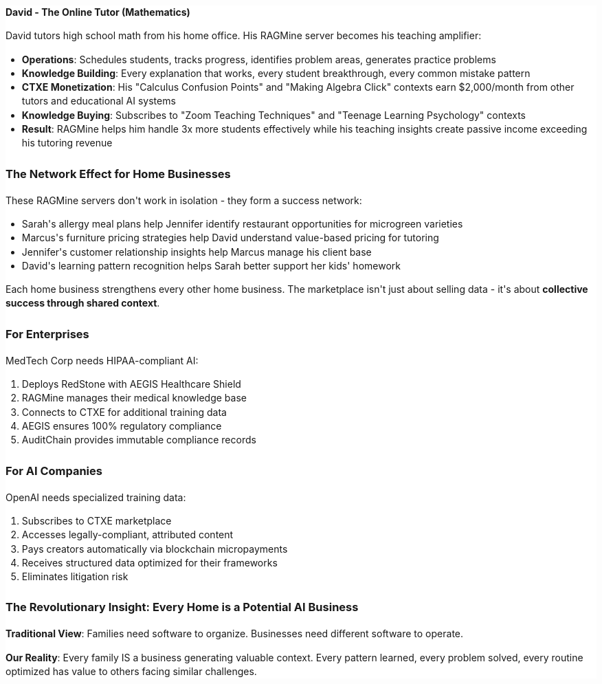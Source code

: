 **David - The Online Tutor (Mathematics)**

David tutors high school math from his home office. His RAGMine server becomes his teaching amplifier:
- **Operations**: Schedules students, tracks progress, identifies problem areas, generates practice problems
- **Knowledge Building**: Every explanation that works, every student breakthrough, every common mistake pattern
- **CTXE Monetization**: His "Calculus Confusion Points" and "Making Algebra Click" contexts earn $2,000/month from other tutors and educational AI systems
- **Knowledge Buying**: Subscribes to "Zoom Teaching Techniques" and "Teenage Learning Psychology" contexts
- **Result**: RAGMine helps him handle 3x more students effectively while his teaching insights create passive income exceeding his tutoring revenue

### The Network Effect for Home Businesses

These RAGMine servers don't work in isolation - they form a success network:
- Sarah's allergy meal plans help Jennifer identify restaurant opportunities for microgreen varieties
- Marcus's furniture pricing strategies help David understand value-based pricing for tutoring
- Jennifer's customer relationship insights help Marcus manage his client base
- David's learning pattern recognition helps Sarah better support her kids' homework

Each home business strengthens every other home business. The marketplace isn't just about selling data - it's about **collective success through shared context**.

### For Enterprises

MedTech Corp needs HIPAA-compliant AI:
1. Deploys RedStone with AEGIS Healthcare Shield
2. RAGMine manages their medical knowledge base
3. Connects to CTXE for additional training data
4. AEGIS ensures 100% regulatory compliance
5. AuditChain provides immutable compliance records

### For AI Companies

OpenAI needs specialized training data:
1. Subscribes to CTXE marketplace
2. Accesses legally-compliant, attributed content
3. Pays creators automatically via blockchain micropayments
4. Receives structured data optimized for their frameworks
5. Eliminates litigation risk

### The Revolutionary Insight: Every Home is a Potential AI Business

**Traditional View**: Families need software to organize. Businesses need different software to operate.

**Our Reality**: Every family IS a business generating valuable context. Every pattern learned, every problem solved, every routine optimized has value to others facing similar challenges.
